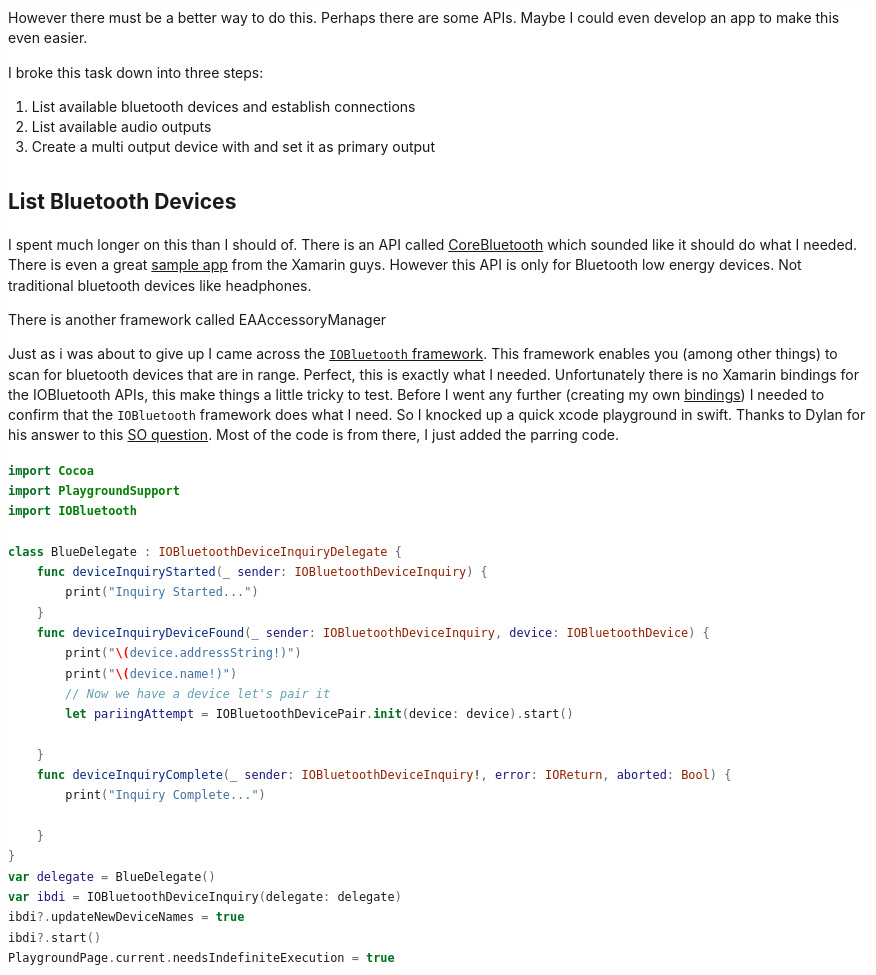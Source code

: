 However there must be a better way to do this. Perhaps there are some APIs. Maybe I could even develop an app to make this even easier.

I broke this task down into three steps:

1. List available bluetooth devices and establish connections
2. List available audio outputs
3. Create a multi output device with and set it as primary output

## List Bluetooth Devices

I spent much longer on this than I should of. There is an API called [CoreBluetooth](https://docs.microsoft.com/en-us/dotnet/api/corebluetooth?view=xamarin-mac-sdk-14) which sounded like it should do what I needed. There is even a great [sample app](https://docs.microsoft.com/en-us/samples/xamarin/mac-samples/heartratemonitor/) from the Xamarin guys. However this API is only for Bluetooth low energy devices. Not traditional bluetooth devices like headphones. 

There is another framework called EAAccessoryManager

Just as i was about to give up I came across the [`IOBluetooth` framework](https://developer.apple.com/documentation/iobluetooth). This framework enables you (among other things) to scan for bluetooth devices that are in range. Perfect, this is exactly what I needed. Unfortunately there is no Xamarin bindings for the IOBluetooth APIs, this make things a little tricky to test. Before I went any further (creating my own [bindings](https://docs.microsoft.com/en-us/xamarin/mac/platform/binding)) I needed to confirm that the `IOBluetooth` framework does what I need. So I knocked up a quick xcode playground in swift. Thanks to Dylan for his answer to this [SO question](https://stackoverflow.com/questions/40636726/nearby-bluetooth-devices-using-swift-3-0?noredirect=1&lq=1). Most of the code is from there, I just added the parring code.

```swift
import Cocoa
import PlaygroundSupport
import IOBluetooth

class BlueDelegate : IOBluetoothDeviceInquiryDelegate {
    func deviceInquiryStarted(_ sender: IOBluetoothDeviceInquiry) {
        print("Inquiry Started...")
    }
    func deviceInquiryDeviceFound(_ sender: IOBluetoothDeviceInquiry, device: IOBluetoothDevice) {
        print("\(device.addressString!)")
        print("\(device.name!)")
        // Now we have a device let's pair it
        let pariingAttempt = IOBluetoothDevicePair.init(device: device).start()

    }
    func deviceInquiryComplete(_ sender: IOBluetoothDeviceInquiry!, error: IOReturn, aborted: Bool) {
        print("Inquiry Complete...")
        
    }
}
var delegate = BlueDelegate()
var ibdi = IOBluetoothDeviceInquiry(delegate: delegate)
ibdi?.updateNewDeviceNames = true
ibdi?.start()
PlaygroundPage.current.needsIndefiniteExecution = true
```
